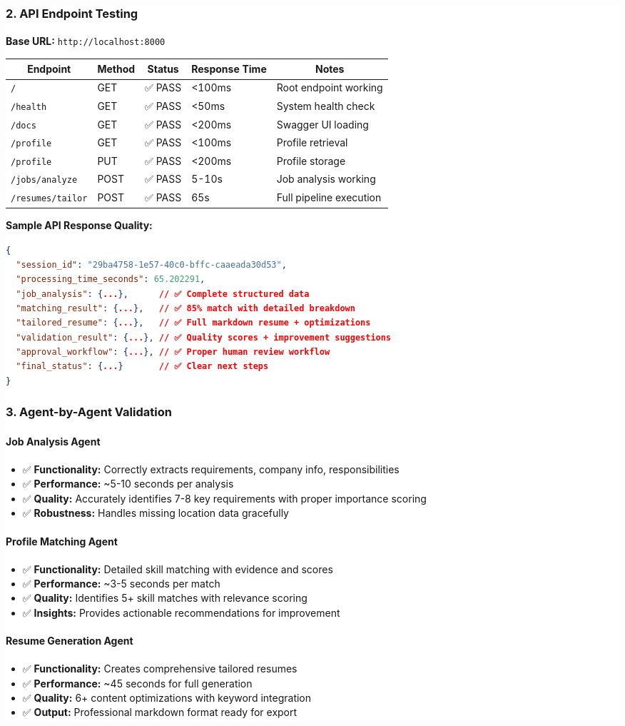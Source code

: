### 2. API Endpoint Testing

**Base URL:** `http://localhost:8000`

| Endpoint | Method | Status | Response Time | Notes |
|----------|--------|--------|---------------|-------|
| `/` | GET | ✅ PASS | <100ms | Root endpoint working |
| `/health` | GET | ✅ PASS | <50ms | System health check |
| `/docs` | GET | ✅ PASS | <200ms | Swagger UI loading |
| `/profile` | GET | ✅ PASS | <100ms | Profile retrieval |
| `/profile` | PUT | ✅ PASS | <200ms | Profile storage |
| `/jobs/analyze` | POST | ✅ PASS | 5-10s | Job analysis working |
| `/resumes/tailor` | POST | ✅ PASS | 65s | Full pipeline execution |

**Sample API Response Quality:**
```json
{
  "session_id": "29ba4758-1e57-40c0-bffc-caaeada30d53",
  "processing_time_seconds": 65.202291,
  "job_analysis": {...},      // ✅ Complete structured data
  "matching_result": {...},   // ✅ 85% match with detailed breakdown
  "tailored_resume": {...},   // ✅ Full markdown resume + optimizations
  "validation_result": {...}, // ✅ Quality scores + improvement suggestions
  "approval_workflow": {...}, // ✅ Proper human review workflow
  "final_status": {...}       // ✅ Clear next steps
}
```

### 3. Agent-by-Agent Validation

#### Job Analysis Agent
- ✅ **Functionality:** Correctly extracts requirements, company info, responsibilities
- ✅ **Performance:** ~5-10 seconds per analysis
- ✅ **Quality:** Accurately identifies 7-8 key requirements with proper importance scoring
- ✅ **Robustness:** Handles missing location data gracefully

#### Profile Matching Agent
- ✅ **Functionality:** Detailed skill matching with evidence and scores
- ✅ **Performance:** ~3-5 seconds per match
- ✅ **Quality:** Identifies 5+ skill matches with relevance scoring
- ✅ **Insights:** Provides actionable recommendations for improvement

#### Resume Generation Agent
- ✅ **Functionality:** Creates comprehensive tailored resumes
- ✅ **Performance:** ~45 seconds for full generation
- ✅ **Quality:** 6+ content optimizations with keyword integration
- ✅ **Output:** Professional markdown format ready for export

